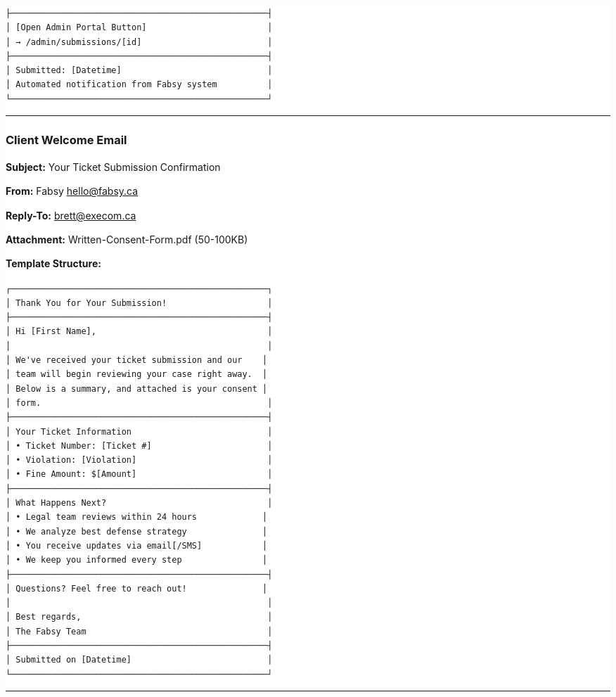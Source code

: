 ```
├───────────────────────────────────────────────────┤
│ [Open Admin Portal Button]                        │
│ → /admin/submissions/[id]                         │
├───────────────────────────────────────────────────┤
│ Submitted: [Datetime]                             │
│ Automated notification from Fabsy system          │
└───────────────────────────────────────────────────┘
```

---

### Client Welcome Email

**Subject:** Your Ticket Submission Confirmation

**From:** Fabsy <hello@fabsy.ca>

**Reply-To:** brett@execom.ca

**Attachment:** Written-Consent-Form.pdf (50-100KB)

**Template Structure:**
```
┌───────────────────────────────────────────────────┐
│ Thank You for Your Submission!                    │
├───────────────────────────────────────────────────┤
│ Hi [First Name],                                  │
│                                                   │
│ We've received your ticket submission and our    │
│ team will begin reviewing your case right away.  │
│ Below is a summary, and attached is your consent │
│ form.                                             │
├───────────────────────────────────────────────────┤
│ Your Ticket Information                           │
│ • Ticket Number: [Ticket #]                       │
│ • Violation: [Violation]                          │
│ • Fine Amount: $[Amount]                          │
├───────────────────────────────────────────────────┤
│ What Happens Next?                                │
│ • Legal team reviews within 24 hours             │
│ • We analyze best defense strategy               │
│ • You receive updates via email[/SMS]            │
│ • We keep you informed every step                │
├───────────────────────────────────────────────────┤
│ Questions? Feel free to reach out!               │
│                                                   │
│ Best regards,                                     │
│ The Fabsy Team                                    │
├───────────────────────────────────────────────────┤
│ Submitted on [Datetime]                           │
└───────────────────────────────────────────────────┘
```

---
